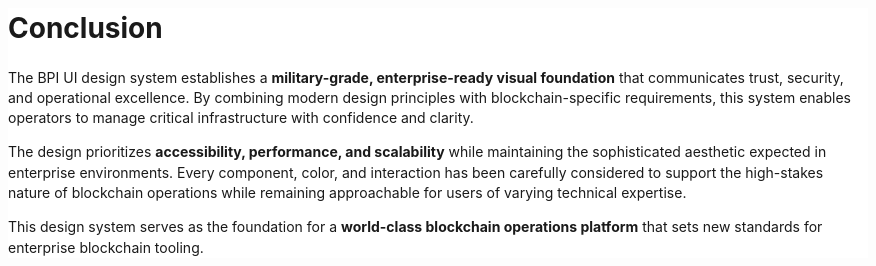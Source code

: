 # Conclusion

The BPI UI design system establishes a **military-grade, enterprise-ready visual foundation** that communicates trust, security, and operational excellence. By combining modern design principles with blockchain-specific requirements, this system enables operators to manage critical infrastructure with confidence and clarity.

The design prioritizes **accessibility, performance, and scalability** while maintaining the sophisticated aesthetic expected in enterprise environments. Every component, color, and interaction has been carefully considered to support the high-stakes nature of blockchain operations while remaining approachable for users of varying technical expertise.

This design system serves as the foundation for a **world-class blockchain operations platform** that sets new standards for enterprise blockchain tooling.
